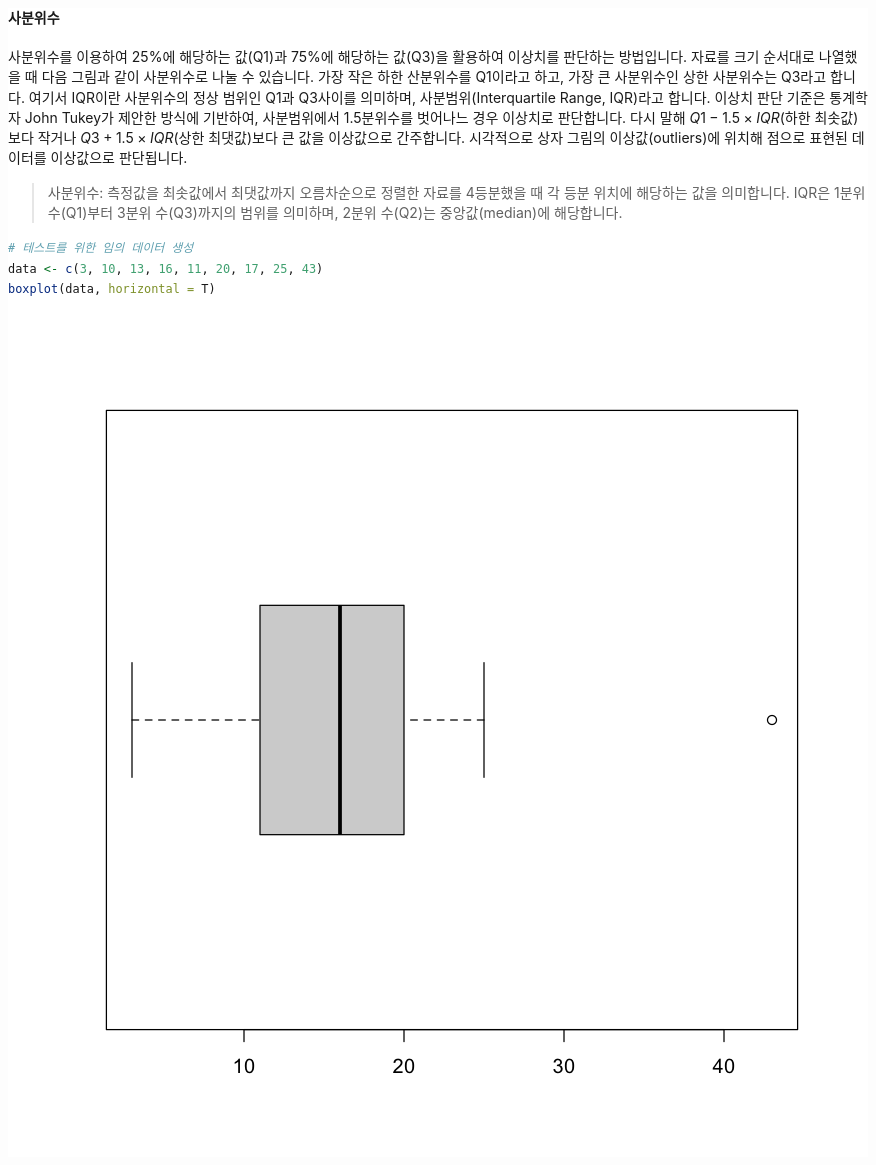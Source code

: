 

#### 사분위수
사분위수를 이용하여 25%에 해당하는 값(Q1)과 75%에 해당하는 값(Q3)을 활용하여 이상치를 판단하는 방법입니다. 자료를 크기 순서대로 나열했을 때 다음 그림과 같이 사분위수로 나눌 수 있습니다. 가장 작은 하한 산분위수를 Q1이라고 하고, 가장 큰 사분위수인 상한 사분위수는 Q3라고 합니다. 여기서 IQR이란 사분위수의 정상 범위인 Q1과 Q3사이를 의미하며, 사분범위(Interquartile Range, IQR)라고 합니다. 이상치 판단 기준은 통계학자 John Tukey가 제안한 방식에 기반하여, 사분범위에서 1.5분위수를 벗어나느 경우 이상치로 판단합니다. 다시 말해 $Q1 - 1.5 \times IQR$(하한 최솟값)보다 작거나 $Q3 + 1.5 \times IQR$(상한 최댓값)보다 큰 값을 이상값으로 간주합니다. 시각적으로 상자 그림의 이상값(outliers)에 위치해 점으로 표현된 데이터를 이상값으로 판단됩니다.

> 사분위수: 측정값을 최솟값에서 최댓값까지 오름차순으로 정렬한 자료를 4등분했을 때 각 등분 위치에 해당하는 값을 의미합니다. IQR은 1분위 수(Q1)부터 3분위 수(Q3)까지의 범위를 의미하며, 2분위 수(Q2)는 중앙값(median)에 해당합니다. 


```R
# 테스트를 위한 임의 데이터 생성
data <- c(3, 10, 13, 16, 11, 20, 17, 25, 43)
boxplot(data, horizontal = T)
```
    
![png](/assets/images/ADsP/output_20_0.png)


